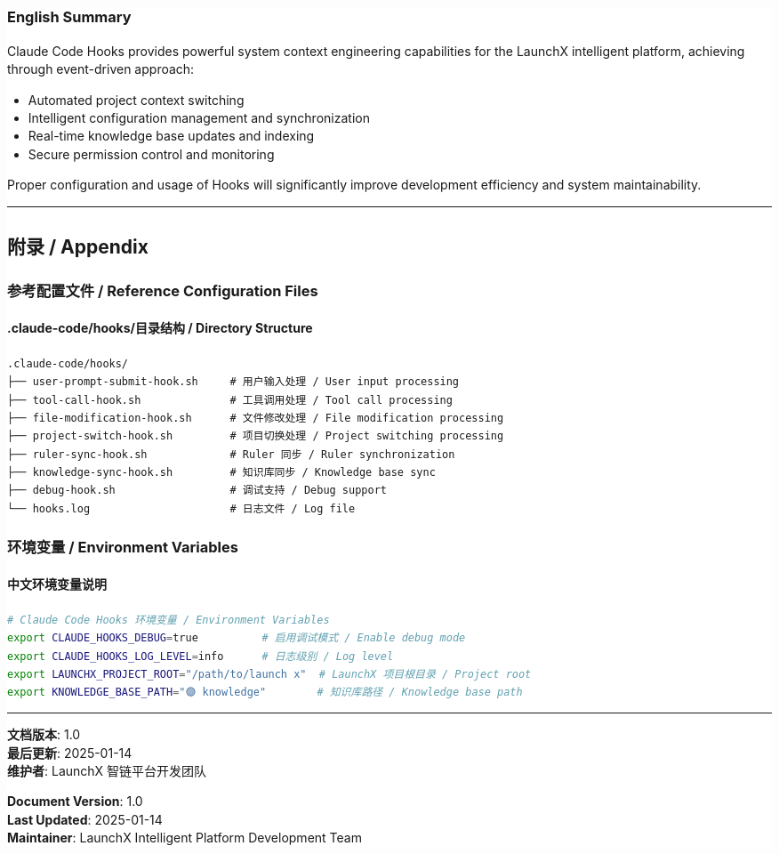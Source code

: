 ### English Summary
Claude Code Hooks provides powerful system context engineering capabilities for the LaunchX intelligent platform, achieving through event-driven approach:
- Automated project context switching
- Intelligent configuration management and synchronization
- Real-time knowledge base updates and indexing
- Secure permission control and monitoring

Proper configuration and usage of Hooks will significantly improve development efficiency and system maintainability.

---

## 附录 / Appendix

### 参考配置文件 / Reference Configuration Files

#### .claude-code/hooks/目录结构 / Directory Structure
```
.claude-code/hooks/
├── user-prompt-submit-hook.sh     # 用户输入处理 / User input processing
├── tool-call-hook.sh              # 工具调用处理 / Tool call processing  
├── file-modification-hook.sh      # 文件修改处理 / File modification processing
├── project-switch-hook.sh         # 项目切换处理 / Project switching processing
├── ruler-sync-hook.sh             # Ruler 同步 / Ruler synchronization
├── knowledge-sync-hook.sh         # 知识库同步 / Knowledge base sync
├── debug-hook.sh                  # 调试支持 / Debug support
└── hooks.log                      # 日志文件 / Log file
```

### 环境变量 / Environment Variables

#### 中文环境变量说明
```bash
# Claude Code Hooks 环境变量 / Environment Variables
export CLAUDE_HOOKS_DEBUG=true          # 启用调试模式 / Enable debug mode
export CLAUDE_HOOKS_LOG_LEVEL=info      # 日志级别 / Log level
export LAUNCHX_PROJECT_ROOT="/path/to/launch x"  # LaunchX 项目根目录 / Project root
export KNOWLEDGE_BASE_PATH="🟣 knowledge"        # 知识库路径 / Knowledge base path
```

---

**文档版本**: 1.0  
**最后更新**: 2025-01-14  
**维护者**: LaunchX 智链平台开发团队

**Document Version**: 1.0  
**Last Updated**: 2025-01-14  
**Maintainer**: LaunchX Intelligent Platform Development Team